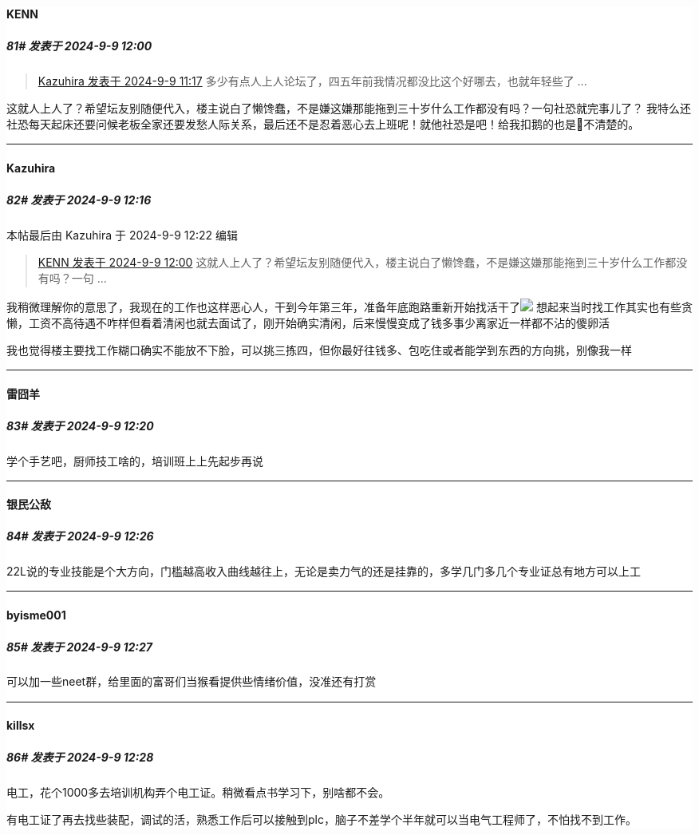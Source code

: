 ####  KENN  
##### 81#       发表于 2024-9-9 12:00

<blockquote><a href="httphttps://bbs.saraba1st.com/2b/forum.php?mod=redirect&amp;goto=findpost&amp;pid=66152560&amp;ptid=2198590" target="_blank">Kazuhira 发表于 2024-9-9 11:17</a>
多少有点人上人论坛了，四五年前我情况都没比这个好哪去，也就年轻些了 ...</blockquote>
这就人上人了？希望坛友别随便代入，楼主说白了懒馋蠢，不是嫌这嫌那能拖到三十岁什么工作都没有吗？一句社恐就完事儿了？
我特么还社恐每天起床还要问候老板全家还要发愁人际关系，最后还不是忍着恶心去上班呢！就他社恐是吧！给我扣鹅的也是🧠不清楚的。


*****

####  Kazuhira  
##### 82#       发表于 2024-9-9 12:16

 本帖最后由 Kazuhira 于 2024-9-9 12:22 编辑 
<blockquote><a href="httphttps://bbs.saraba1st.com/2b/forum.php?mod=redirect&amp;goto=findpost&amp;pid=66153124&amp;ptid=2198590" target="_blank">KENN 发表于 2024-9-9 12:00</a>
这就人上人了？希望坛友别随便代入，楼主说白了懒馋蠢，不是嫌这嫌那能拖到三十岁什么工作都没有吗？一句 ...</blockquote>
我稍微理解你的意思了，我现在的工作也这样恶心人，干到今年第三年，准备年底跑路重新开始找活干了<img src="https://static.saraba1st.com/image/smiley/face2017/068.png" referrerpolicy="no-referrer">
想起来当时找工作其实也有些贪懒，工资不高待遇不咋样但看着清闲也就去面试了，刚开始确实清闲，后来慢慢变成了钱多事少离家近一样都不沾的傻卵活

我也觉得楼主要找工作糊口确实不能放不下脸，可以挑三拣四，但你最好往钱多、包吃住或者能学到东西的方向挑，别像我一样

*****

####  雷囧羊  
##### 83#       发表于 2024-9-9 12:20

学个手艺吧，厨师技工啥的，培训班上上先起步再说


*****

####  银民公敌  
##### 84#       发表于 2024-9-9 12:26

22L说的专业技能是个大方向，门槛越高收入曲线越往上，无论是卖力气的还是挂靠的，多学几门多几个专业证总有地方可以上工

*****

####  byisme001  
##### 85#       发表于 2024-9-9 12:27

可以加一些neet群，给里面的富哥们当猴看提供些情绪价值，没准还有打赏


*****

####  killsx  
##### 86#       发表于 2024-9-9 12:28

电工，花个1000多去培训机构弄个电工证。稍微看点书学习下，别啥都不会。

有电工证了再去找些装配，调试的活，熟悉工作后可以接触到plc，脑子不差学个半年就可以当电气工程师了，不怕找不到工作。

